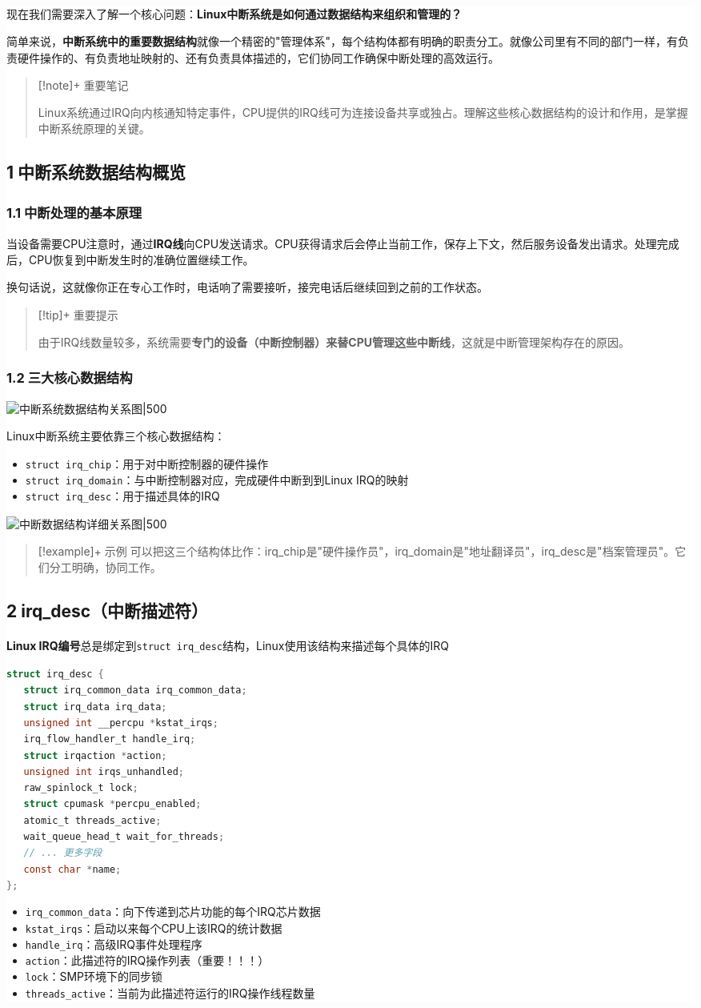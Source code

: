 
现在我们需要深入了解一个核心问题：**Linux中断系统是如何通过数据结构来组织和管理的？**

简单来说，**中断系统中的重要数据结构**就像一个精密的"管理体系"，每个结构体都有明确的职责分工。就像公司里有不同的部门一样，有负责硬件操作的、有负责地址映射的、还有负责具体描述的，它们协同工作确保中断处理的高效运行。

> [!note]+ 重要笔记
> 
> Linux系统通过IRQ向内核通知特定事件，CPU提供的IRQ线可为连接设备共享或独占。理解这些核心数据结构的设计和作用，是掌握中断系统原理的关键。

## 1 中断系统数据结构概览

### 1.1 中断处理的基本原理

当设备需要CPU注意时，通过**IRQ线**向CPU发送请求。CPU获得请求后会停止当前工作，保存上下文，然后服务设备发出请求。处理完成后，CPU恢复到中断发生时的准确位置继续工作。

换句话说，这就像你正在专心工作时，电话响了需要接听，接完电话后继续回到之前的工作状态。

> [!tip]+ 重要提示
> 
> 由于IRQ线数量较多，系统需要**专门的设备（中断控制器）来替CPU管理这些中断线**，这就是中断管理架构存在的原因。

### 1.2 三大核心数据结构

![中断系统数据结构关系图|500](https://my-obsidian-image.oss-cn-guangzhou.aliyuncs.com/2025/06/73b2d8b089dc76ab52baaa3c3d099c69.png)

Linux中断系统主要依靠三个核心数据结构：
- `struct irq_chip`：用于对中断控制器的硬件操作
- `struct irq_domain`：与中断控制器对应，完成硬件中断到到Linux IRQ的映射
- `struct irq_desc`：用于描述具体的IRQ

![中断数据结构详细关系图|500](https://my-obsidian-image.oss-cn-guangzhou.aliyuncs.com/2025/06/e9820b476983671b312e70d3e654ff33.png)

> [!example]+ 示例
> 可以把这三个结构体比作：irq_chip是"硬件操作员"，irq_domain是"地址翻译员"，irq_desc是"档案管理员"。它们分工明确，协同工作。

## 2 irq_desc（中断描述符）

**Linux IRQ编号**总是绑定到`struct irq_desc`结构，Linux使用该结构来描述每个具体的IRQ
```c
struct irq_desc { 
   struct irq_common_data irq_common_data; 
   struct irq_data irq_data; 
   unsigned int __percpu *kstat_irqs; 
   irq_flow_handler_t handle_irq; 
   struct irqaction *action; 
   unsigned int irqs_unhandled; 
   raw_spinlock_t lock; 
   struct cpumask *percpu_enabled; 
   atomic_t threads_active; 
   wait_queue_head_t wait_for_threads; 
   // ... 更多字段
   const char *name; 
};
```
- `irq_common_data`：向下传递到芯片功能的每个IRQ芯片数据
- `kstat_irqs`：启动以来每个CPU上该IRQ的统计数据
- `handle_irq`：高级IRQ事件处理程序
- `action`：此描述符的IRQ操作列表（重要！！！）
- `lock`：SMP环境下的同步锁
- `threads_active`：当前为此描述符运行的IRQ操作线程数量
